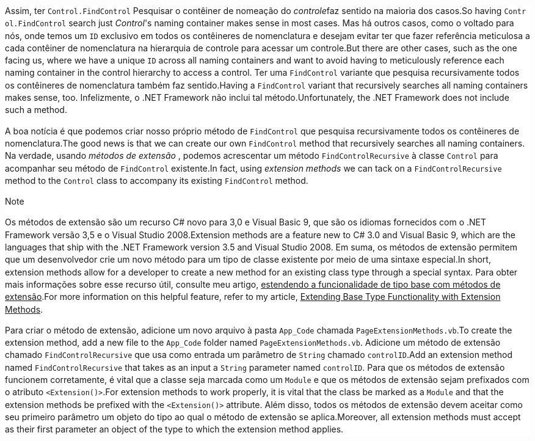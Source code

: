 
<span data-ttu-id="ac3e6-250">Assim, ter `Control.FindControl` Pesquisar o contêiner de nomeação do *controle*faz sentido na maioria dos casos.</span><span class="sxs-lookup"><span data-stu-id="ac3e6-250">So having `Control.FindControl` search just *Control*'s naming container makes sense in most cases.</span></span> <span data-ttu-id="ac3e6-251">Mas há outros casos, como o voltado para nós, onde temos um `ID` exclusivo em todos os contêineres de nomenclatura e desejam evitar ter que fazer referência meticulosa a cada contêiner de nomenclatura na hierarquia de controle para acessar um controle.</span><span class="sxs-lookup"><span data-stu-id="ac3e6-251">But there are other cases, such as the one facing us, where we have a unique `ID` across all naming containers and want to avoid having to meticulously reference each naming container in the control hierarchy to access a control.</span></span> <span data-ttu-id="ac3e6-252">Ter uma `FindControl` variante que pesquisa recursivamente todos os contêineres de nomenclatura também faz sentido.</span><span class="sxs-lookup"><span data-stu-id="ac3e6-252">Having a `FindControl` variant that recursively searches all naming containers makes sense, too.</span></span> <span data-ttu-id="ac3e6-253">Infelizmente, o .NET Framework não inclui tal método.</span><span class="sxs-lookup"><span data-stu-id="ac3e6-253">Unfortunately, the .NET Framework does not include such a method.</span></span>

<span data-ttu-id="ac3e6-254">A boa notícia é que podemos criar nosso próprio método de `FindControl` que pesquisa recursivamente todos os contêineres de nomenclatura.</span><span class="sxs-lookup"><span data-stu-id="ac3e6-254">The good news is that we can create our own `FindControl` method that recursively searches all naming containers.</span></span> <span data-ttu-id="ac3e6-255">Na verdade, usando *métodos de extensão* , podemos acrescentar um método `FindControlRecursive` à classe `Control` para acompanhar seu método de `FindControl` existente.</span><span class="sxs-lookup"><span data-stu-id="ac3e6-255">In fact, using *extension methods* we can tack on a `FindControlRecursive` method to the `Control` class to accompany its existing `FindControl` method.</span></span>

> [!NOTE]
> <span data-ttu-id="ac3e6-256">Os métodos de extensão são um recurso C# novo para 3,0 e Visual Basic 9, que são os idiomas fornecidos com o .NET Framework versão 3,5 e o Visual Studio 2008.</span><span class="sxs-lookup"><span data-stu-id="ac3e6-256">Extension methods are a feature new to C# 3.0 and Visual Basic 9, which are the languages that ship with the .NET Framework version 3.5 and Visual Studio 2008.</span></span> <span data-ttu-id="ac3e6-257">Em suma, os métodos de extensão permitem que um desenvolvedor crie um novo método para um tipo de classe existente por meio de uma sintaxe especial.</span><span class="sxs-lookup"><span data-stu-id="ac3e6-257">In short, extension methods allow for a developer to create a new method for an existing class type through a special syntax.</span></span> <span data-ttu-id="ac3e6-258">Para obter mais informações sobre esse recurso útil, consulte meu artigo, [estendendo a funcionalidade de tipo base com métodos de extensão](http://aspnet.4guysfromrolla.com/articles/120507-1.aspx).</span><span class="sxs-lookup"><span data-stu-id="ac3e6-258">For more information on this helpful feature, refer to my article, [Extending Base Type Functionality with Extension Methods](http://aspnet.4guysfromrolla.com/articles/120507-1.aspx).</span></span>

<span data-ttu-id="ac3e6-259">Para criar o método de extensão, adicione um novo arquivo à pasta `App_Code` chamada `PageExtensionMethods.vb`.</span><span class="sxs-lookup"><span data-stu-id="ac3e6-259">To create the extension method, add a new file to the `App_Code` folder named `PageExtensionMethods.vb`.</span></span> <span data-ttu-id="ac3e6-260">Adicione um método de extensão chamado `FindControlRecursive` que usa como entrada um parâmetro de `String` chamado `controlID`.</span><span class="sxs-lookup"><span data-stu-id="ac3e6-260">Add an extension method named `FindControlRecursive` that takes as an input a `String` parameter named `controlID`.</span></span> <span data-ttu-id="ac3e6-261">Para que os métodos de extensão funcionem corretamente, é vital que a classe seja marcada como um `Module` e que os métodos de extensão sejam prefixados com o atributo `<Extension()>`.</span><span class="sxs-lookup"><span data-stu-id="ac3e6-261">For extension methods to work properly, it is vital that the class be marked as a `Module` and that the extension methods be prefixed with the `<Extension()>` attribute.</span></span> <span data-ttu-id="ac3e6-262">Além disso, todos os métodos de extensão devem aceitar como seu primeiro parâmetro um objeto do tipo ao qual o método de extensão se aplica.</span><span class="sxs-lookup"><span data-stu-id="ac3e6-262">Moreover, all extension methods must accept as their first parameter an object of the type to which the extension method applies.</span></span>
